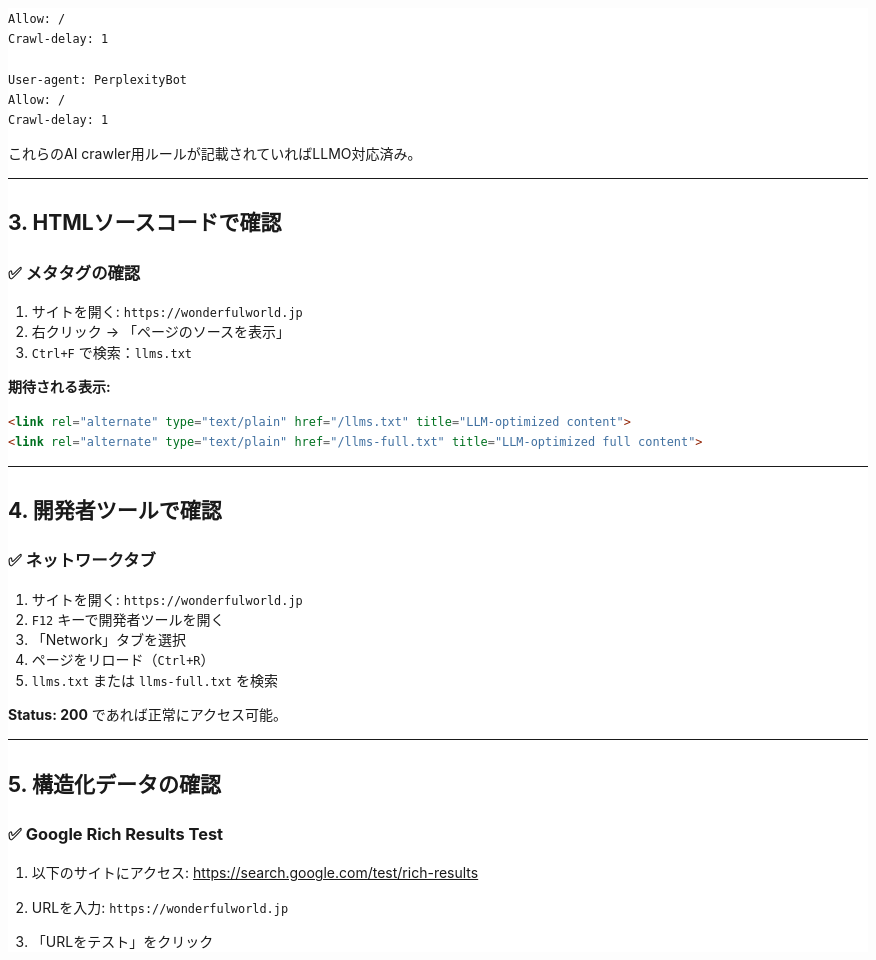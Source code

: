 ```
Allow: /
Crawl-delay: 1

User-agent: PerplexityBot
Allow: /
Crawl-delay: 1
```

これらのAI crawler用ルールが記載されていればLLMO対応済み。

---

## 3. HTMLソースコードで確認

### ✅ メタタグの確認

1. サイトを開く: `https://wonderfulworld.jp`
2. 右クリック → 「ページのソースを表示」
3. `Ctrl+F` で検索：`llms.txt`

**期待される表示:**
```html
<link rel="alternate" type="text/plain" href="/llms.txt" title="LLM-optimized content">
<link rel="alternate" type="text/plain" href="/llms-full.txt" title="LLM-optimized full content">
```

---

## 4. 開発者ツールで確認

### ✅ ネットワークタブ

1. サイトを開く: `https://wonderfulworld.jp`
2. `F12` キーで開発者ツールを開く
3. 「Network」タブを選択
4. ページをリロード（`Ctrl+R`）
5. `llms.txt` または `llms-full.txt` を検索

**Status: 200** であれば正常にアクセス可能。

---

## 5. 構造化データの確認

### ✅ Google Rich Results Test

1. 以下のサイトにアクセス:
   https://search.google.com/test/rich-results

2. URLを入力: `https://wonderfulworld.jp`

3. 「URLをテスト」をクリック
